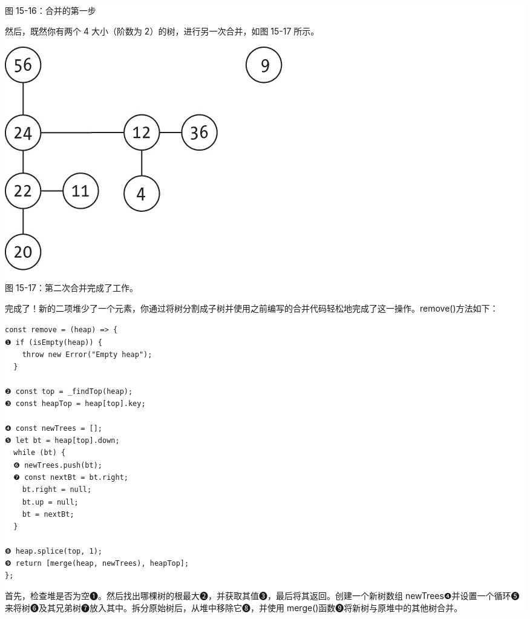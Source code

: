 
图 15-16：合并的第一步

然后，既然你有两个 4 大小（阶数为 2）的树，进行另一次合并，如图 15-17 所示。

![](img/Figure15-17.jpg)

图 15-17：第二次合并完成了工作。

完成了！新的二项堆少了一个元素，你通过将树分割成子树并使用之前编写的合并代码轻松地完成了这一操作。remove()方法如下：

```
const remove = (heap) => {
❶ if (isEmpty(heap)) {
    throw new Error("Empty heap");
  }

❷ const top = _findTop(heap);
❸ const heapTop = heap[top].key;

❹ const newTrees = [];
❺ let bt = heap[top].down;
  while (bt) {
  ❻ newTrees.push(bt);
  ❼ const nextBt = bt.right;
    bt.right = null;
    bt.up = null;
    bt = nextBt;
  }

❽ heap.splice(top, 1);
❾ return [merge(heap, newTrees), heapTop];
};
```

首先，检查堆是否为空❶。然后找出哪棵树的根最大❷，并获取其值❸，最后将其返回。创建一个新树数组 newTrees❹并设置一个循环❺来将树❻及其兄弟树❼放入其中。拆分原始树后，从堆中移除它❽，并使用 merge()函数❾将新树与原堆中的其他树合并。
